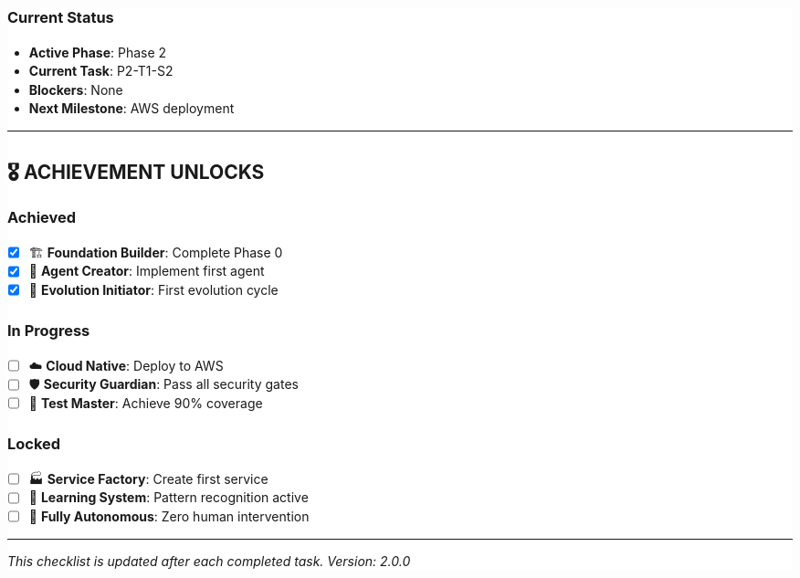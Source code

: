 ### Current Status
- **Active Phase**: Phase 2
- **Current Task**: P2-T1-S2
- **Blockers**: None
- **Next Milestone**: AWS deployment

---

## 🎖️ ACHIEVEMENT UNLOCKS

### Achieved
- [x] 🏗️ **Foundation Builder**: Complete Phase 0
- [x] 🤖 **Agent Creator**: Implement first agent
- [x] 🔄 **Evolution Initiator**: First evolution cycle

### In Progress
- [ ] ☁️ **Cloud Native**: Deploy to AWS
- [ ] 🛡️ **Security Guardian**: Pass all security gates
- [ ] 🧪 **Test Master**: Achieve 90% coverage

### Locked
- [ ] 🏭 **Service Factory**: Create first service
- [ ] 🧠 **Learning System**: Pattern recognition active
- [ ] 🚀 **Fully Autonomous**: Zero human intervention

---

*This checklist is updated after each completed task. Version: 2.0.0*
